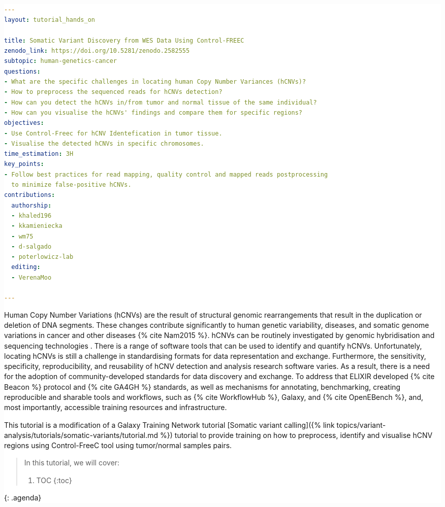 ```yaml
---
layout: tutorial_hands_on

title: Somatic Variant Discovery from WES Data Using Control-FREEC
zenodo_link: https://doi.org/10.5281/zenodo.2582555
subtopic: human-genetics-cancer
questions:
- What are the specific challenges in locating human Copy Number Variances (hCNVs)?
- How to preprocess the sequenced reads for hCNVs detection?  
- How can you detect the hCNVs in/from tumor and normal tissue of the same individual?
- How can you visualise the hCNVs' findings and compare them for specific regions? 
objectives:
- Use Control-Freec for hCNV Identefication in tumor tissue. 
- Visualise the detected hCNVs in specific chromosomes.
time_estimation: 3H
key_points:
- Follow best practices for read mapping, quality control and mapped reads postprocessing
  to minimize false-positive hCNVs.
contributions:
  authorship:
  - khaled196
  - kkamieniecka
  - wm75
  - d-salgado
  - poterlowicz-lab
  editing:
  - VerenaMoo

---
```




Human Copy Number Variations (hCNVs) are the result of structural genomic rearrangements that result in the duplication or deletion of DNA segments. These changes contribute significantly to human genetic variability, diseases, and somatic genome variations in cancer and other diseases {% cite Nam2015 %}. hCNVs can be routinely investigated by genomic hybridisation and sequencing technologies
. There is a range of software tools that can be used to identify and quantify hCNVs. Unfortunately, locating hCNVs is still a challenge in standardising formats for data representation and exchange. Furthermore, the sensitivity, specificity, reproducibility, and reusability of hCNV detection and analysis research software varies. As a result, there is a need for the adoption of community-developed standards for data discovery and exchange. To address that ELIXIR developed {% cite Beacon %} protocol and {% cite GA4GH %} standards, as well as mechanisms for annotating, benchmarking, creating reproducible and sharable tools and workflows, such as {% cite WorkflowHub %}, Galaxy, and {% cite OpenEBench %}, and, most importantly, accessible training resources and infrastructure.

 This tutorial is a modification of a Galaxy Training Network tutorial [Somatic variant calling]({% link topics/variant-analysis/tutorials/somatic-variants/tutorial.md %}) tutorial to provide training on how to preprocess, identify and visualise hCNV regions using Control-FreeC tool using tumor/normal samples pairs.


> <agenda-title></agenda-title>
>
> In this tutorial, we will cover:
>
> 1. TOC
> {:toc}
>
{: .agenda}
